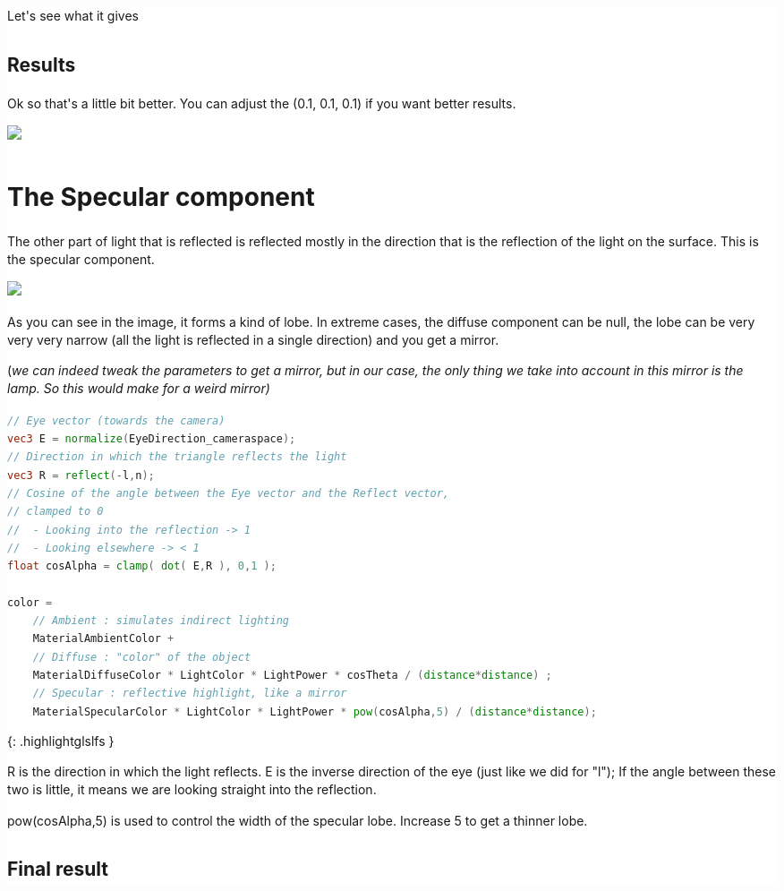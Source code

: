 Let's see what it gives

## Results

Ok so that's a little bit better. You can adjust the (0.1, 0.1, 0.1) if you want better results.

![]({{site.baseurl}}/assets/images/tuto-8-basic-shading/diffuse_ambiant.png)


# The Specular component

The other part of light that is reflected is reflected mostly in the direction that is the reflection of the light on the surface. This is the specular component.

![]({{site.baseurl}}/assets/images/tuto-8-basic-shading/specular.png)


As you can see in the image, it forms a kind of lobe. In extreme cases, the diffuse component can be null, the lobe can be very very very narrow (all the light is reflected in a single direction) and you get a mirror.

(*we can indeed tweak the parameters to get a mirror, but in our case, the only thing we take into account in this mirror is the lamp. So this would make for a weird mirror)*

``` glsl
// Eye vector (towards the camera)
vec3 E = normalize(EyeDirection_cameraspace);
// Direction in which the triangle reflects the light
vec3 R = reflect(-l,n);
// Cosine of the angle between the Eye vector and the Reflect vector,
// clamped to 0
//  - Looking into the reflection -> 1
//  - Looking elsewhere -> < 1
float cosAlpha = clamp( dot( E,R ), 0,1 );

color =
    // Ambient : simulates indirect lighting
    MaterialAmbientColor +
    // Diffuse : "color" of the object
    MaterialDiffuseColor * LightColor * LightPower * cosTheta / (distance*distance) ;
    // Specular : reflective highlight, like a mirror
    MaterialSpecularColor * LightColor * LightPower * pow(cosAlpha,5) / (distance*distance);
```
{: .highlightglslfs }

R is the direction in which the light reflects. E is the inverse direction of the eye (just like we did for "l"); If the angle between these two is little, it means we are looking straight into the reflection.

pow(cosAlpha,5) is used to control the width of the specular lobe. Increase 5 to get a thinner lobe.

## Final result
